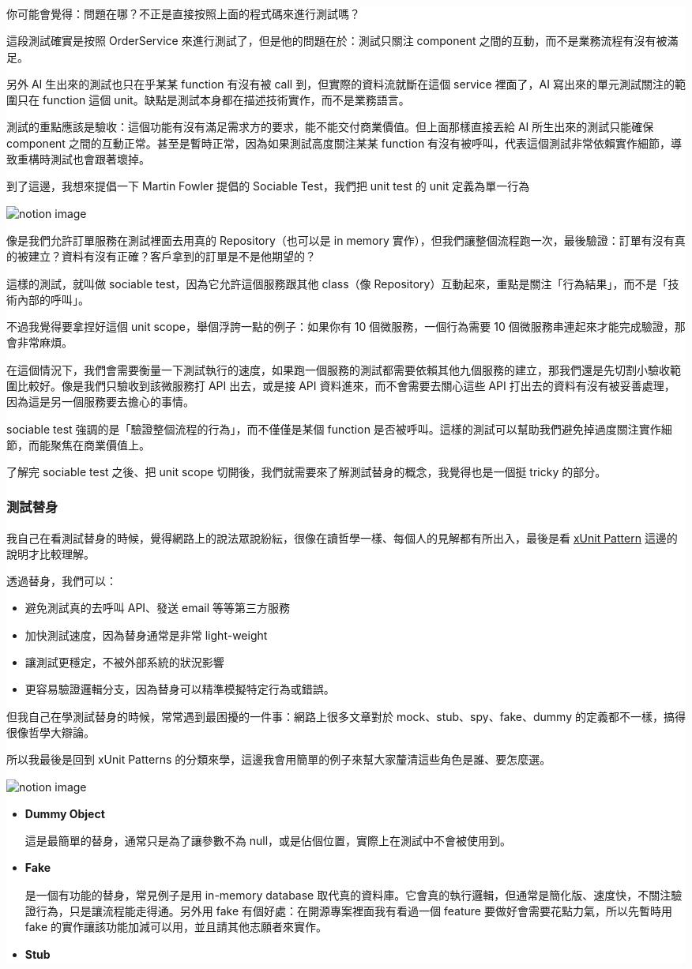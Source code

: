 你可能會覺得：問題在哪？不正是直接按照上面的程式碼來進行測試嗎？

這段測試確實是按照 OrderService 來進行測試了，但是他的問題在於：測試只關注 component 之間的互動，而不是業務流程有沒有被滿足。

另外 AI 生出來的測試也只在乎某某 function 有沒有被 call 到，但實際的資料流就斷在這個 service 裡面了，AI 寫出來的單元測試關注的範圍只在 function 這個 unit。缺點是測試本身都在描述技術實作，而不是業務語言。

測試的重點應該是驗收：這個功能有沒有滿足需求方的要求，能不能交付商業價值。但上面那樣直接丟給 AI 所生出來的測試只能確保 component 之間的互動正常。甚至是暫時正常，因為如果測試高度關注某某 function 有沒有被呼叫，代表這個測試非常依賴實作細節，導致重構時測試也會跟著壞掉。

到了這邊，我想來提倡一下 Martin Fowler 提倡的 Sociable Test，我們把 unit test 的 unit 定義為單一行為

![notion image](https://www.notion.so/image/attachment%3A7bc2b525-d3c9-4796-a33b-ae28841fa906%3Aimage.png%3FspaceId%3D0786106d-95fd-4999-b526-8595056ea48c?table=block&id=1f261fa7-980f-806e-827a-c902ed221fac&cache=v2)

像是我們允許訂單服務在測試裡面去用真的 Repository（也可以是 in memory 實作），但我們讓整個流程跑一次，最後驗證：訂單有沒有真的被建立？資料有沒有正確？客戶拿到的訂單是不是他期望的？

這樣的測試，就叫做 sociable test，因為它允許這個服務跟其他 class（像 Repository）互動起來，重點是關注「行為結果」，而不是「技術內部的呼叫」。

不過我覺得要拿捏好這個 unit scope，舉個浮誇一點的例子：如果你有 10 個微服務，一個行為需要 10 個微服務串連起來才能完成驗證，那會非常麻煩。

在這個情況下，我們會需要衡量一下測試執行的速度，如果跑一個服務的測試都需要依賴其他九個服務的建立，那我們還是先切割小驗收範圍比較好。像是我們只驗收到該微服務打 API 出去，或是接 API 資料進來，而不會需要去關心這些 API 打出去的資料有沒有被妥善處理，因為這是另一個服務要去擔心的事情。

sociable test 強調的是「驗證整個流程的行為」，而不僅僅是某個 function 是否被呼叫。這樣的測試可以幫助我們避免掉過度關注實作細節，而能聚焦在商業價值上。

了解完 sociable test 之後、把 unit scope 切開後，我們就需要來了解測試替身的概念，我覺得也是一個挺 tricky 的部分。

### 測試替身

我自己在看測試替身的時候，覺得網路上的說法眾說紛紜，很像在讀哲學一樣、每個人的見解都有所出入，最後是看 [xUnit Pattern](http://xunitpatterns.com/Test%20Double.html) 這邊的說明才比較理解。

透過替身，我們可以：

- 避免測試真的去呼叫 API、發送 email 等等第三方服務

- 加快測試速度，因為替身通常是非常 light-weight

- 讓測試更穩定，不被外部系統的狀況影響

- 更容易驗證邏輯分支，因為替身可以精準模擬特定行為或錯誤。

但我自己在學測試替身的時候，常常遇到最困擾的一件事：網路上很多文章對於 mock、stub、spy、fake、dummy 的定義都不一樣，搞得很像哲學大辯論。

所以我最後是回到 xUnit Patterns 的分類來學，這邊我會用簡單的例子來幫大家釐清這些角色是誰、要怎麼選。



![notion image](https://www.backend-b.com/_next/image?url=https%3A%2F%2Fwww.notion.so%2Fimage%2Fhttps%253A%252F%252Flearn.microsoft.com%252Fzh-tw%252Farchive%252Fmsdn-magazine%252F2007%252Fseptember%252Fimages%252Fcc163358.fig02.gif%253FspaceId%253D0786106d-95fd-4999-b526-8595056ea48c%3Ftable%3Dblock%26id%3D1f261fa7-980f-8038-a990-d0d5ff137be5%26cache%3Dv2&w=828&q=75)

- **Dummy Object**

   這是最簡單的替身，通常只是為了讓參數不為 null，或是佔個位置，實際上在測試中不會被使用到。

- **Fake**

   是一個有功能的替身，常見例子是用 in-memory database 取代真的資料庫。它會真的執行邏輯，但通常是簡化版、速度快，不關注驗證行為，只是讓流程能走得通。另外用 fake 有個好處：在開源專案裡面我有看過一個 feature 要做好會需要花點力氣，所以先暫時用 fake 的實作讓該功能加減可以用，並且請其他志願者來實作。

- **Stub**
